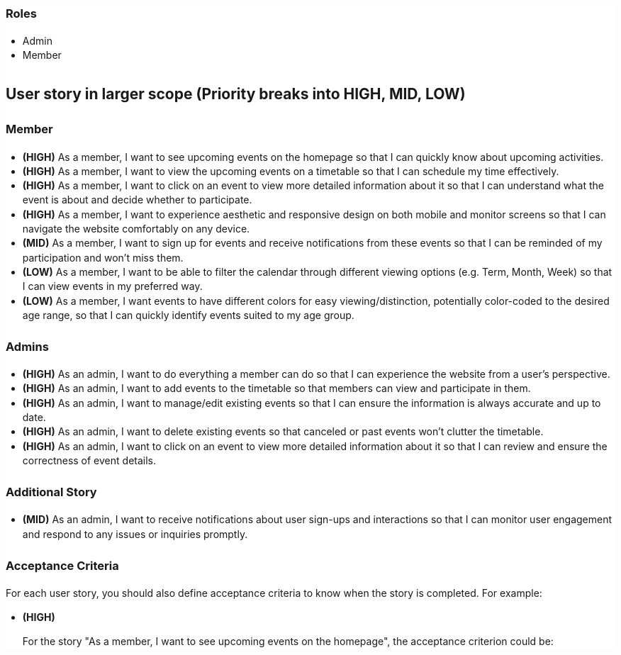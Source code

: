 ### Roles
- Admin
- Member

## User story in larger scope (Priority breaks into HIGH, MID, LOW)

### Member

- **(HIGH)** As a member, I want to see upcoming events on the homepage so that I can quickly know about upcoming activities.
- **(HIGH)** As a member, I want to view the upcoming events on a timetable so that I can schedule my time effectively.
- **(HIGH)** As a member, I want to click on an event to view more detailed information about it so that I can understand what the event is about and decide whether to participate.
- **(HIGH)** As a member, I want to experience aesthetic and responsive design on both mobile and monitor screens so that I can navigate the website comfortably on any device.
- **(MID)** As a member, I want to sign up for events and receive notifications from these events so that I can be reminded of my participation and won’t miss them.
- **(LOW)** As a member, I want to be able to filter the calendar through different viewing options (e.g. Term, Month, Week) so that I can view events in my preferred way.
- **(LOW)** As a member, I want events to have different colors for easy viewing/distinction, potentially color-coded to the desired age range, so that I can quickly identify events suited to my age group.

### Admins

- **(HIGH)** As an admin, I want to do everything a member can do so that I can experience the website from a user’s perspective.
- **(HIGH)** As an admin, I want to add events to the timetable so that members can view and participate in them.
- **(HIGH)** As an admin, I want to manage/edit existing events so that I can ensure the information is always accurate and up to date.
- **(HIGH)** As an admin, I want to delete existing events so that canceled or past events won’t clutter the timetable.
- **(HIGH)** As an admin, I want to click on an event to view more detailed information about it so that I can review and ensure the correctness of event details.

### Additional Story

- **(MID)** As an admin, I want to receive notifications about user sign-ups and interactions so that I can monitor user engagement and respond to any issues or inquiries promptly.

### Acceptance Criteria

For each user story, you should also define acceptance criteria to know when the story is completed. For example:

- **(HIGH)**

  For the story "As a member, I want to see upcoming events on the homepage", the acceptance criterion could be:
